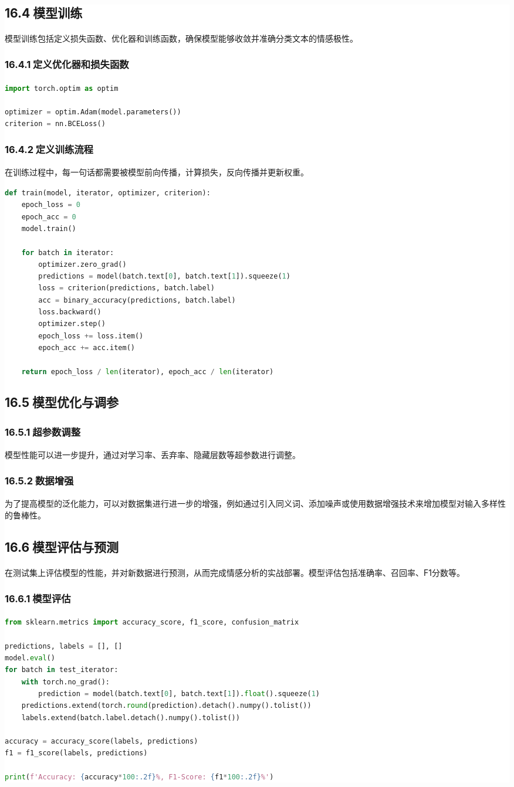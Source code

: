 ## 16.4 模型训练
模型训练包括定义损失函数、优化器和训练函数，确保模型能够收敛并准确分类文本的情感极性。

### 16.4.1 定义优化器和损失函数
```python
import torch.optim as optim

optimizer = optim.Adam(model.parameters())
criterion = nn.BCELoss()
```

### 16.4.2 定义训练流程
在训练过程中，每一句话都需要被模型前向传播，计算损失，反向传播并更新权重。

```python
def train(model, iterator, optimizer, criterion):
    epoch_loss = 0
    epoch_acc = 0
    model.train()
    
    for batch in iterator:
        optimizer.zero_grad()
        predictions = model(batch.text[0], batch.text[1]).squeeze(1)
        loss = criterion(predictions, batch.label)
        acc = binary_accuracy(predictions, batch.label)
        loss.backward()
        optimizer.step()
        epoch_loss += loss.item()
        epoch_acc += acc.item()
        
    return epoch_loss / len(iterator), epoch_acc / len(iterator)
```

## 16.5 模型优化与调参
### 16.5.1 超参数调整
模型性能可以进一步提升，通过对学习率、丢弃率、隐藏层数等超参数进行调整。

### 16.5.2 数据增强
为了提高模型的泛化能力，可以对数据集进行进一步的增强，例如通过引入同义词、添加噪声或使用数据增强技术来增加模型对输入多样性的鲁棒性。

## 16.6 模型评估与预测
在测试集上评估模型的性能，并对新数据进行预测，从而完成情感分析的实战部署。模型评估包括准确率、召回率、F1分数等。

### 16.6.1 模型评估
```python
from sklearn.metrics import accuracy_score, f1_score, confusion_matrix

predictions, labels = [], []
model.eval()
for batch in test_iterator:
    with torch.no_grad():
        prediction = model(batch.text[0], batch.text[1]).float().squeeze(1)
    predictions.extend(torch.round(prediction).detach().numpy().tolist())
    labels.extend(batch.label.detach().numpy().tolist())

accuracy = accuracy_score(labels, predictions)
f1 = f1_score(labels, predictions)

print(f'Accuracy: {accuracy*100:.2f}%, F1-Score: {f1*100:.2f}%')
```
